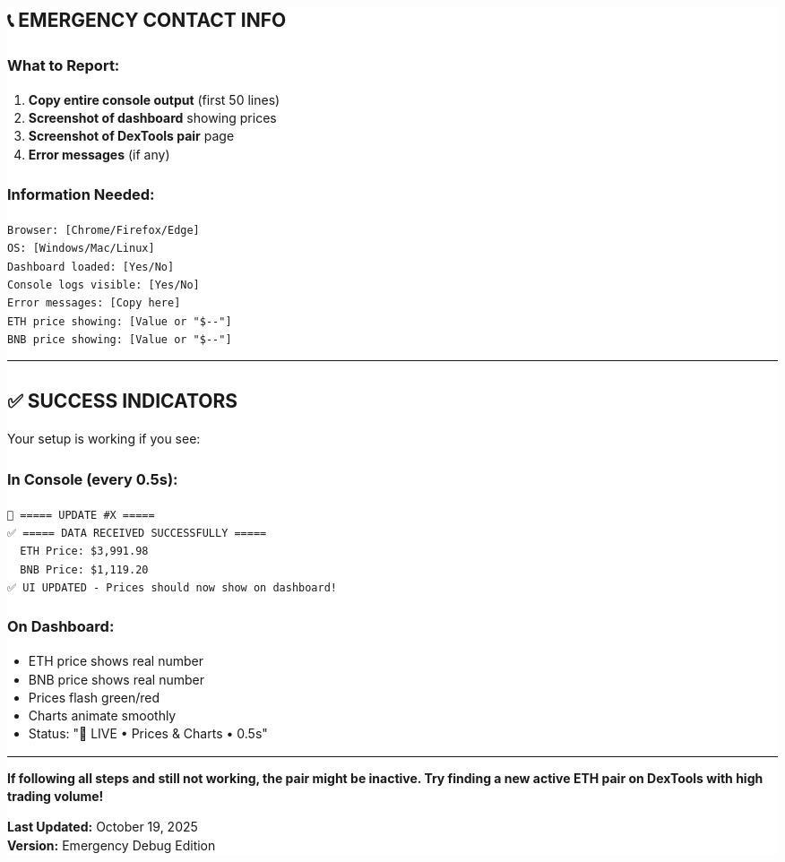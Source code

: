 
## 📞 EMERGENCY CONTACT INFO

### What to Report:
1. **Copy entire console output** (first 50 lines)
2. **Screenshot of dashboard** showing prices
3. **Screenshot of DexTools pair** page
4. **Error messages** (if any)

### Information Needed:
```
Browser: [Chrome/Firefox/Edge]
OS: [Windows/Mac/Linux]
Dashboard loaded: [Yes/No]
Console logs visible: [Yes/No]
Error messages: [Copy here]
ETH price showing: [Value or "$--"]
BNB price showing: [Value or "$--"]
```

---

## ✅ SUCCESS INDICATORS

Your setup is working if you see:

### **In Console (every 0.5s):**
```
🔄 ===== UPDATE #X =====
✅ ===== DATA RECEIVED SUCCESSFULLY =====
  ETH Price: $3,991.98
  BNB Price: $1,119.20
✅ UI UPDATED - Prices should now show on dashboard!
```

### **On Dashboard:**
- ETH price shows real number
- BNB price shows real number
- Prices flash green/red
- Charts animate smoothly
- Status: "🔴 LIVE • Prices & Charts • 0.5s"

---

**If following all steps and still not working, the pair might be inactive. Try finding a new active ETH pair on DexTools with high trading volume!**

**Last Updated:** October 19, 2025  
**Version:** Emergency Debug Edition

